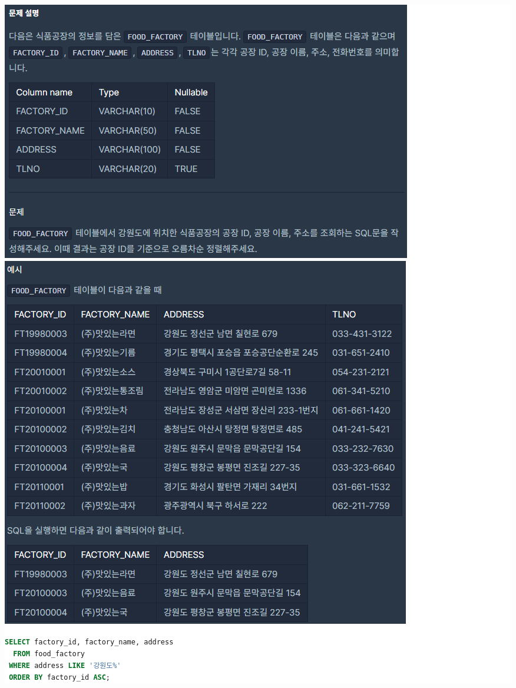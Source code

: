 ![15-강원도에-위치한-생산공장-목록-출력하기(1)](/assets/img/posts/algorithm-problem/programmers/sql/oracle/level/1/15-강원도에-위치한-생산공장-목록-출력하기(1).png)
![16-강원도에-위치한-생산공장-목록-출력하기(2)](/assets/img/posts/algorithm-problem/programmers/sql/oracle/level/1/16-강원도에-위치한-생산공장-목록-출력하기(2).png)
```sql
SELECT factory_id, factory_name, address 
  FROM food_factory
 WHERE address LIKE '강원도%'
 ORDER BY factory_id ASC;
```
